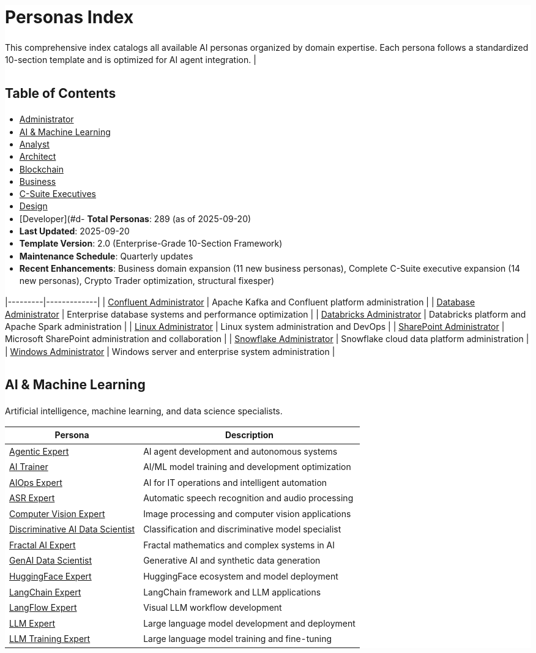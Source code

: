 # Personas Index

This comprehensive index catalogs all available AI personas organized by domain expertise. Each persona follows a standardized 10-section template and is optimized for AI agent integration. |

## Table of Contents

- [Administrator](#administrator)
- [AI & Machine Learning](#ai--machine-learning)
- [Analyst](#analyst)
- [Architect](#architect)
- [Blockchain](#blockchain)
- [Business](#business)
- [C-Suite Executives](#c-suite-executives)
- [Design](#design)
- [Developer](#d- **Total Personas**: 289 (as of 2025-09-20)
- **Last Updated**: 2025-09-20
- **Template Version**: 2.0 (Enterprise-Grade 10-Section Framework)
- **Maintenance Schedule**: Quarterly updates
- **Recent Enhancements**: Business domain expansion (11 new business personas), Complete C-Suite executive expansion (14 new personas), Crypto Trader optimization, structural fixesper)

|---------|-------------|
| [Confluent Administrator](administrator/confluent-administrator.md) | Apache Kafka and Confluent platform administration |
| [Database Administrator](administrator/database-administrator.md) | Enterprise database systems and performance optimization |
| [Databricks Administrator](administrator/databricks-administrator.md) | Databricks platform and Apache Spark administration |
| [Linux Administrator](administrator/linux-administrator.md) | Linux system administration and DevOps |
| [SharePoint Administrator](administrator/sharepoint-administrator.md) | Microsoft SharePoint administration and collaboration |
| [Snowflake Administrator](administrator/snowflake-administrator.md) | Snowflake cloud data platform administration |
| [Windows Administrator](administrator/windows-administrator.md) | Windows server and enterprise system administration |

## AI & Machine Learning

Artificial intelligence, machine learning, and data science specialists.

| Persona                                                                    | Description                                           |
| -------------------------------------------------------------------------- | ----------------------------------------------------- |
| [Agentic Expert](ai/agentic-expert.md)                                     | AI agent development and autonomous systems           |
| [AI Trainer](ai/ai-trainer.md)                                             | AI/ML model training and development optimization     |
| [AIOps Expert](ai/aiops-expert.md)                                         | AI for IT operations and intelligent automation       |
| [ASR Expert](ai/asr-expert.md)                                             | Automatic speech recognition and audio processing     |
| [Computer Vision Expert](ai/computer-vision-expert.md)                     | Image processing and computer vision applications     |
| [Discriminative AI Data Scientist](ai/discriminative-ai-data-scientist.md) | Classification and discriminative model specialist    |
| [Fractal AI Expert](ai/fractal-ai-expert.md)                               | Fractal mathematics and complex systems in AI         |
| [GenAI Data Scientist](ai/genai-data-scientist.md)                         | Generative AI and synthetic data generation           |
| [HuggingFace Expert](ai/huggingface-expert.md)                             | HuggingFace ecosystem and model deployment            |
| [LangChain Expert](ai/langchain-expert.md)                                 | LangChain framework and LLM applications              |
| [LangFlow Expert](ai/langflow-expert.md)                                   | Visual LLM workflow development                       |
| [LLM Expert](ai/llm-expert.md)                                             | Large language model development and deployment       |
| [LLM Training Expert](ai/llm-training-expert.md)                           | Large language model training and fine-tuning         |